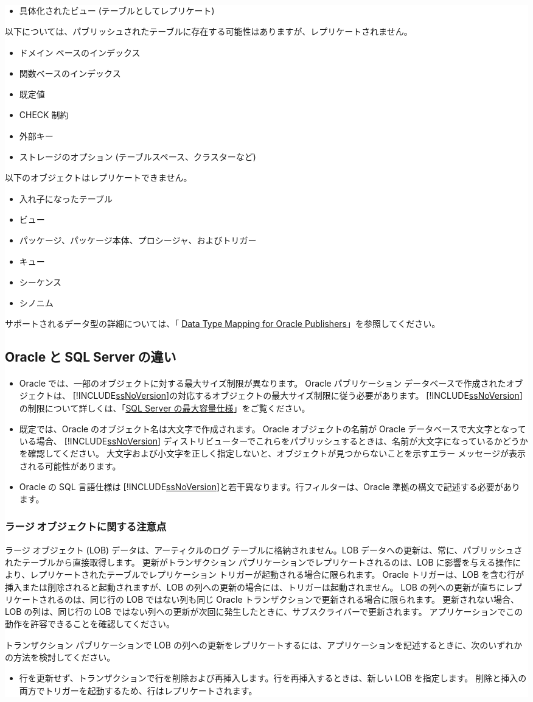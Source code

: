 -   具体化されたビュー (テーブルとしてレプリケート)  
  
 以下については、パブリッシュされたテーブルに存在する可能性はありますが、レプリケートされません。  
  
-   ドメイン ベースのインデックス  
  
-   関数ベースのインデックス  
  
-   既定値  
  
-   CHECK 制約  
  
-   外部キー  
  
-   ストレージのオプション (テーブルスペース、クラスターなど)  
  
 以下のオブジェクトはレプリケートできません。  
  
-   入れ子になったテーブル  
  
-   ビュー  
  
-   パッケージ、パッケージ本体、プロシージャ、およびトリガー  
  
-   キュー  
  
-   シーケンス  
  
-   シノニム  
  
 サポートされるデータ型の詳細については、「 [Data Type Mapping for Oracle Publishers](../../../relational-databases/replication/non-sql/data-type-mapping-for-oracle-publishers.md)」を参照してください。  
  
## <a name="differences-between-oracle-and-sql-server"></a>Oracle と SQL Server の違い  
  
-   Oracle では、一部のオブジェクトに対する最大サイズ制限が異なります。 Oracle パブリケーション データベースで作成されたオブジェクトは、 [!INCLUDE[ssNoVersion](../../../includes/ssnoversion-md.md)]の対応するオブジェクトの最大サイズ制限に従う必要があります。 [!INCLUDE[ssNoVersion](../../../includes/ssnoversion-md.md)] の制限について詳しくは、「[SQL Server の最大容量仕様](../../../sql-server/maximum-capacity-specifications-for-sql-server.md)」をご覧ください。  
  
-   既定では、Oracle のオブジェクト名は大文字で作成されます。 Oracle オブジェクトの名前が Oracle データベースで大文字となっている場合、 [!INCLUDE[ssNoVersion](../../../includes/ssnoversion-md.md)] ディストリビューターでこれらをパブリッシュするときは、名前が大文字になっているかどうかを確認してください。 大文字および小文字を正しく指定しないと、オブジェクトが見つからないことを示すエラー メッセージが表示される可能性があります。  
  
-   Oracle の SQL 言語仕様は [!INCLUDE[ssNoVersion](../../../includes/ssnoversion-md.md)]と若干異なります。行フィルターは、Oracle 準拠の構文で記述する必要があります。  
  
### <a name="considerations-for-large-objects"></a>ラージ オブジェクトに関する注意点  
 ラージ オブジェクト (LOB) データは、アーティクルのログ テーブルに格納されません。LOB データへの更新は、常に、パブリッシュされたテーブルから直接取得します。 更新がトランザクション パブリケーションでレプリケートされるのは、LOB に影響を与える操作により、レプリケートされたテーブルでレプリケーション トリガーが起動される場合に限られます。 Oracle トリガーは、LOB を含む行が挿入または削除されると起動されますが、LOB の列への更新の場合には、トリガーは起動されません。 LOB の列への更新が直ちにレプリケートされるのは、同じ行の LOB ではない列も同じ Oracle トランザクションで更新される場合に限られます。 更新されない場合、LOB の列は、同じ行の LOB ではない列への更新が次回に発生したときに、サブスクライバーで更新されます。 アプリケーションでこの動作を許容できることを確認してください。  
  
 トランザクション パブリケーションで LOB の列への更新をレプリケートするには、アプリケーションを記述するときに、次のいずれかの方法を検討してください。  
  
-   行を更新せず、トランザクションで行を削除および再挿入します。行を再挿入するときは、新しい LOB を指定します。 削除と挿入の両方でトリガーを起動するため、行はレプリケートされます。  
  